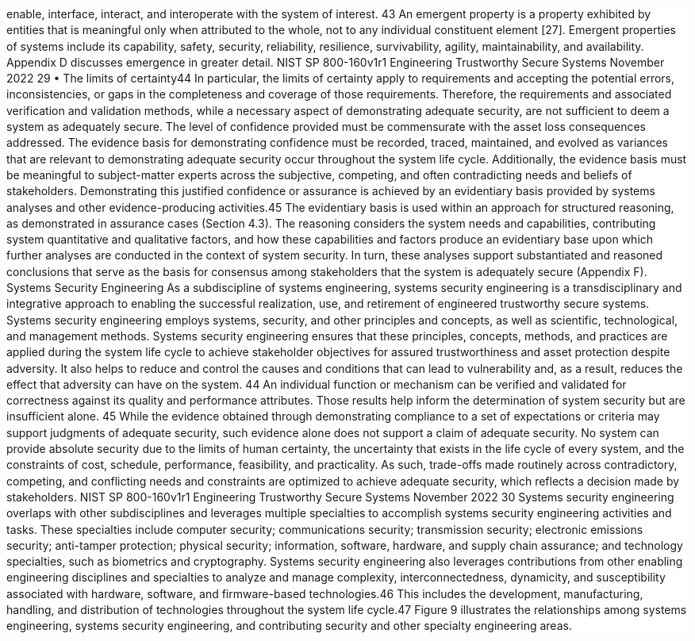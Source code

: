 enable, interface, interact, and interoperate with the system of interest.
43 An emergent property is a property exhibited by entities that is meaningful only when attributed to the whole, not to any individual constituent
element [27]. Emergent properties of systems include its capability, safety, security, reliability, resilience, survivability, agility, maintainability,
and availability. Appendix D discusses emergence in greater detail.
NIST SP 800-160v1r1 Engineering Trustworthy Secure Systems
November 2022
29
• The limits of certainty44
In particular, the limits of certainty apply to requirements and accepting the potential errors,
inconsistencies, or gaps in the completeness and coverage of those requirements. Therefore, the
requirements and associated verification and validation methods, while a necessary aspect of
demonstrating adequate security, are not sufficient to deem a system as adequately secure. The
level of confidence provided must be commensurate with the asset loss consequences addressed.
The evidence basis for demonstrating confidence must be recorded, traced, maintained, and
evolved as variances that are relevant to demonstrating adequate security occur throughout the
system life cycle. Additionally, the evidence basis must be meaningful to subject-matter experts
across the subjective, competing, and often contradicting needs and beliefs of stakeholders.
Demonstrating this justified confidence or assurance is achieved by an evidentiary basis provided
by systems analyses and other evidence-producing activities.45 The evidentiary basis is used
within an approach for structured reasoning, as demonstrated in assurance cases (Section 4.3).
The reasoning considers the system needs and capabilities, contributing system quantitative and
qualitative factors, and how these capabilities and factors produce an evidentiary base upon
which further analyses are conducted in the context of system security. In turn, these analyses
support substantiated and reasoned conclusions that serve as the basis for consensus among
stakeholders that the system is adequately secure (Appendix F).
Systems Security Engineering
As a subdiscipline of systems engineering, systems security engineering is a transdisciplinary
and integrative approach to enabling the successful realization, use, and retirement of engineered
trustworthy secure systems. Systems security engineering employs systems, security, and other
principles and concepts, as well as scientific, technological, and management methods. Systems
security engineering ensures that these principles, concepts, methods, and practices are applied
during the system life cycle to achieve stakeholder objectives for assured trustworthiness and
asset protection despite adversity. It also helps to reduce and control the causes and conditions
that can lead to vulnerability and, as a result, reduces the effect that adversity can have on the
system.
44 An individual function or mechanism can be verified and validated for correctness against its quality and performance attributes. Those results
help inform the determination of system security but are insufficient alone.
45 While the evidence obtained through demonstrating compliance to a set of expectations or criteria may support judgments of adequate security,
such evidence alone does not support a claim of adequate security.
No system can provide absolute security due to the limits of human certainty,
the uncertainty that exists in the life cycle of every system, and the constraints
of cost, schedule, performance, feasibility, and practicality. As such, trade-offs
made routinely across contradictory, competing, and conflicting needs and
constraints are optimized to achieve adequate security, which reflects a decision
made by stakeholders.
NIST SP 800-160v1r1 Engineering Trustworthy Secure Systems
November 2022
30
Systems security engineering overlaps with other subdisciplines and leverages multiple
specialties to accomplish systems security engineering activities and tasks. These specialties
include computer security; communications security; transmission security; electronic emissions
security; anti-tamper protection; physical security; information, software, hardware, and supply
chain assurance; and technology specialties, such as biometrics and cryptography.
Systems security engineering also leverages contributions from other enabling engineering
disciplines and specialties to analyze and manage complexity, interconnectedness, dynamicity,
and susceptibility associated with hardware, software, and firmware-based technologies.46 This
includes the development, manufacturing, handling, and distribution of technologies throughout
the system life cycle.47
Figure 9 illustrates the relationships among systems engineering, systems security engineering,
and contributing security and other specialty engineering areas.
